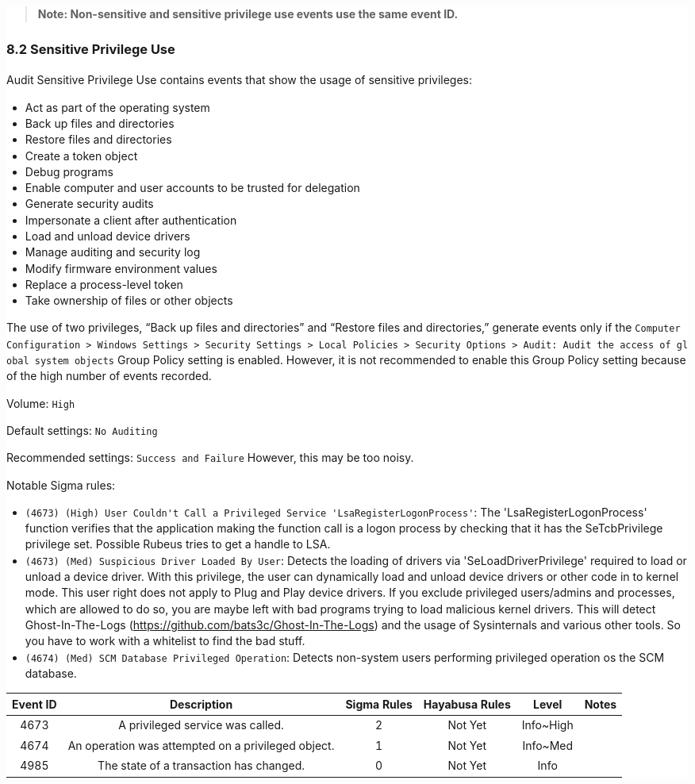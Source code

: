 > **Note: Non-sensitive and sensitive privilege use events use the same event ID.**

### 8.2 Sensitive Privilege Use

Audit Sensitive Privilege Use contains events that show the usage of sensitive privileges:
* Act as part of the operating system
* Back up files and directories
* Restore files and directories
* Create a token object
* Debug programs
* Enable computer and user accounts to be trusted for delegation
* Generate security audits
* Impersonate a client after authentication
* Load and unload device drivers
* Manage auditing and security log
* Modify firmware environment values
* Replace a process-level token
* Take ownership of files or other objects

The use of two privileges, “Back up files and directories” and “Restore files and directories,” generate events only if the `Computer Configuration > Windows Settings > Security Settings > Local Policies > Security Options > Audit: Audit the access of global system objects` Group Policy setting is enabled.
However, it is not recommended to enable this Group Policy setting because of the high number of events recorded.

Volume: `High`

Default settings: `No Auditing`

Recommended settings: `Success and Failure` However, this may be too noisy.

Notable Sigma rules:
* `(4673) (High) User Couldn't Call a Privileged Service 'LsaRegisterLogonProcess'`: The 'LsaRegisterLogonProcess' function verifies that the application making the function call is a logon process by checking that it has the SeTcbPrivilege privilege set. Possible Rubeus tries to get a handle to LSA.
* `(4673) (Med) Suspicious Driver Loaded By User`: Detects the loading of drivers via 'SeLoadDriverPrivilege' required to load or unload a device driver. With this privilege, the user can dynamically load and unload device drivers or other code in to kernel mode. This user right does not apply to Plug and Play device drivers. If you exclude privileged users/admins and processes, which are allowed to do so, you are maybe left with bad programs trying to load malicious kernel drivers. This will detect Ghost-In-The-Logs (https://github.com/bats3c/Ghost-In-The-Logs) and the usage of Sysinternals and various other tools. So you have to work with a whitelist to find the bad stuff.
* `(4674) (Med) SCM Database Privileged Operation`: Detects non-system users performing privileged operation os the SCM database.

| Event ID | Description | Sigma Rules | Hayabusa Rules | Level | Notes |
| :---: | :---: | :---: | :---: | :---: | :---: |
| 4673 | A privileged service was called. | 2 | Not Yet | Info~High | |
| 4674 | An operation was attempted on a privileged object. | 1 | Not Yet | Info~Med | |
| 4985 | The state of a transaction has changed. | 0 | Not Yet | Info | |
